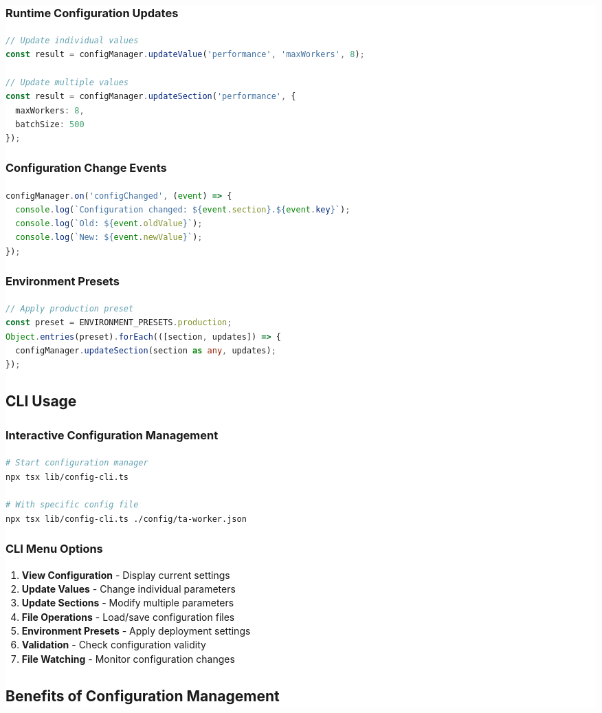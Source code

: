 ### Runtime Configuration Updates
```typescript
// Update individual values
const result = configManager.updateValue('performance', 'maxWorkers', 8);

// Update multiple values
const result = configManager.updateSection('performance', {
  maxWorkers: 8,
  batchSize: 500
});
```

### Configuration Change Events
```typescript
configManager.on('configChanged', (event) => {
  console.log(`Configuration changed: ${event.section}.${event.key}`);
  console.log(`Old: ${event.oldValue}`);
  console.log(`New: ${event.newValue}`);
});
```

### Environment Presets
```typescript
// Apply production preset
const preset = ENVIRONMENT_PRESETS.production;
Object.entries(preset).forEach(([section, updates]) => {
  configManager.updateSection(section as any, updates);
});
```

## CLI Usage

### Interactive Configuration Management
```bash
# Start configuration manager
npx tsx lib/config-cli.ts

# With specific config file
npx tsx lib/config-cli.ts ./config/ta-worker.json
```

### CLI Menu Options
1. **View Configuration** - Display current settings
2. **Update Values** - Change individual parameters
3. **Update Sections** - Modify multiple parameters
4. **File Operations** - Load/save configuration files
5. **Environment Presets** - Apply deployment settings
6. **Validation** - Check configuration validity
7. **File Watching** - Monitor configuration changes

## Benefits of Configuration Management

